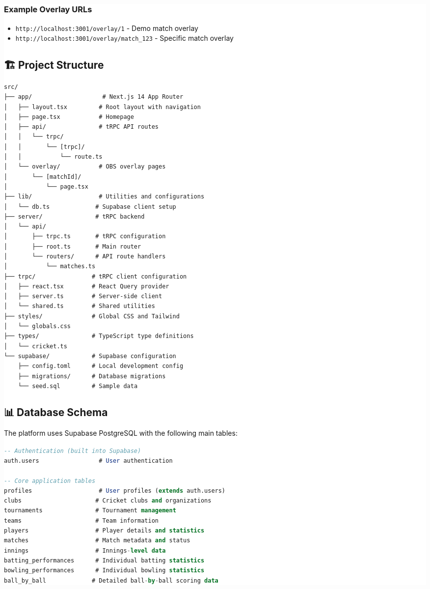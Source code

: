 ### Example Overlay URLs
- `http://localhost:3001/overlay/1` - Demo match overlay
- `http://localhost:3001/overlay/match_123` - Specific match overlay

## 🏗️ Project Structure

```
src/
├── app/                    # Next.js 14 App Router
│   ├── layout.tsx         # Root layout with navigation
│   ├── page.tsx           # Homepage
│   ├── api/               # tRPC API routes
│   │   └── trpc/
│   │       └── [trpc]/
│   │           └── route.ts
│   └── overlay/           # OBS overlay pages
│       └── [matchId]/
│           └── page.tsx
├── lib/                   # Utilities and configurations
│   └── db.ts             # Supabase client setup
├── server/               # tRPC backend
│   └── api/
│       ├── trpc.ts       # tRPC configuration
│       ├── root.ts       # Main router
│       └── routers/      # API route handlers
│           └── matches.ts
├── trpc/                # tRPC client configuration
│   ├── react.tsx        # React Query provider
│   ├── server.ts        # Server-side client
│   └── shared.ts        # Shared utilities
├── styles/              # Global CSS and Tailwind
│   └── globals.css
├── types/               # TypeScript type definitions
│   └── cricket.ts
└── supabase/            # Supabase configuration
    ├── config.toml      # Local development config
    ├── migrations/      # Database migrations
    └── seed.sql         # Sample data
```

## 📊 Database Schema

The platform uses Supabase PostgreSQL with the following main tables:

```sql
-- Authentication (built into Supabase)
auth.users                 # User authentication

-- Core application tables
profiles                   # User profiles (extends auth.users)
clubs                     # Cricket clubs and organizations
tournaments               # Tournament management
teams                     # Team information
players                   # Player details and statistics
matches                   # Match metadata and status
innings                   # Innings-level data
batting_performances      # Individual batting statistics
bowling_performances      # Individual bowling statistics
ball_by_ball             # Detailed ball-by-ball scoring data
```
